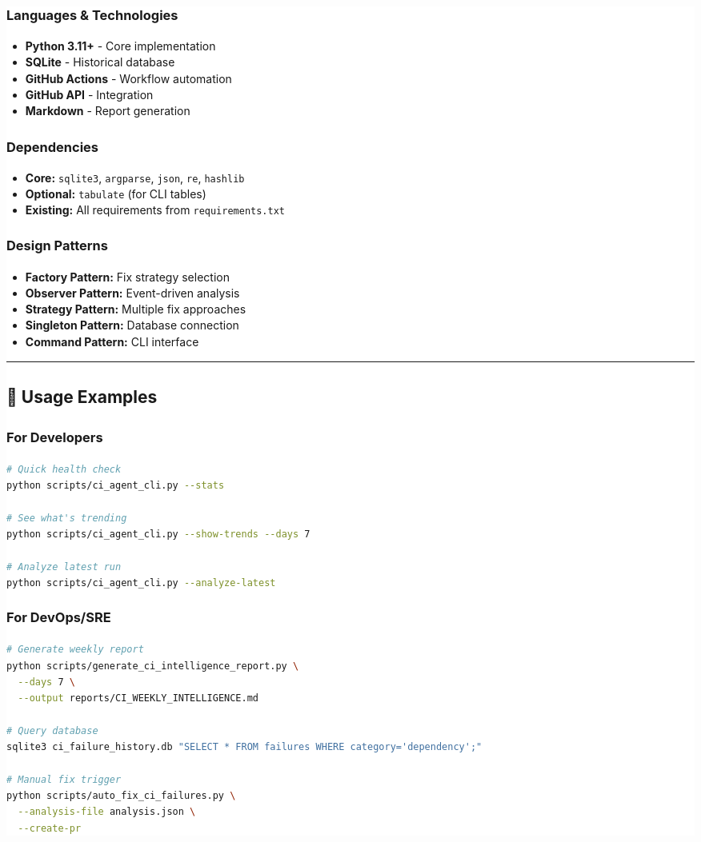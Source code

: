 ### Languages & Technologies

- **Python 3.11+** - Core implementation
- **SQLite** - Historical database
- **GitHub Actions** - Workflow automation
- **GitHub API** - Integration
- **Markdown** - Report generation

### Dependencies

- **Core:** `sqlite3`, `argparse`, `json`, `re`, `hashlib`
- **Optional:** `tabulate` (for CLI tables)
- **Existing:** All requirements from `requirements.txt`

### Design Patterns

- **Factory Pattern:** Fix strategy selection
- **Observer Pattern:** Event-driven analysis
- **Strategy Pattern:** Multiple fix approaches
- **Singleton Pattern:** Database connection
- **Command Pattern:** CLI interface

---

## 📝 Usage Examples

### For Developers

```bash
# Quick health check
python scripts/ci_agent_cli.py --stats

# See what's trending
python scripts/ci_agent_cli.py --show-trends --days 7

# Analyze latest run
python scripts/ci_agent_cli.py --analyze-latest
```

### For DevOps/SRE

```bash
# Generate weekly report
python scripts/generate_ci_intelligence_report.py \
  --days 7 \
  --output reports/CI_WEEKLY_INTELLIGENCE.md

# Query database
sqlite3 ci_failure_history.db "SELECT * FROM failures WHERE category='dependency';"

# Manual fix trigger
python scripts/auto_fix_ci_failures.py \
  --analysis-file analysis.json \
  --create-pr
```
